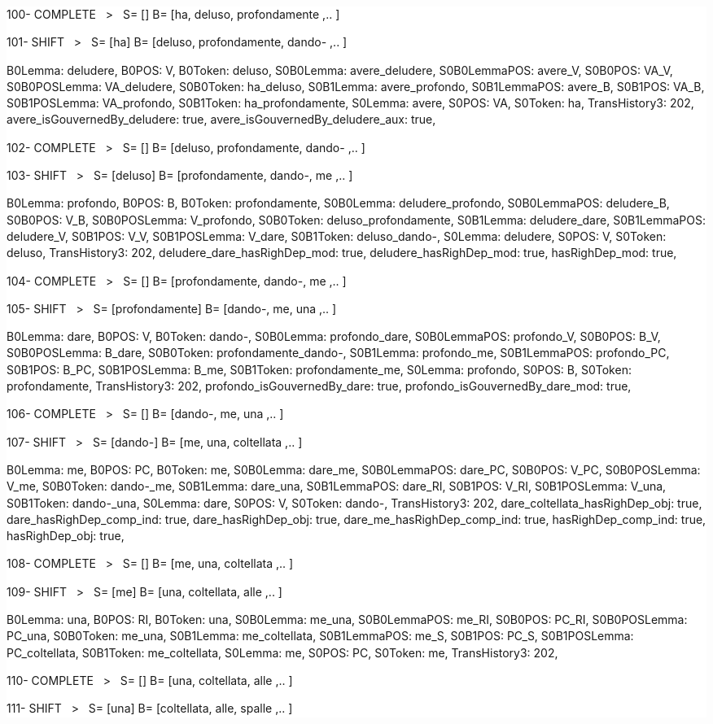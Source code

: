 100- COMPLETE&nbsp;&nbsp;&nbsp;>&nbsp;&nbsp;&nbsp;S= []   B= [ha, deluso, profondamente ,.. ]



101- SHIFT&nbsp;&nbsp;&nbsp;>&nbsp;&nbsp;&nbsp;S= [ha]   B= [deluso, profondamente, dando- ,.. ]

B0Lemma: deludere, B0POS: V, B0Token: deluso, S0B0Lemma: avere_deludere, S0B0LemmaPOS: avere_V, S0B0POS: VA_V, S0B0POSLemma: VA_deludere, S0B0Token: ha_deluso, S0B1Lemma: avere_profondo, S0B1LemmaPOS: avere_B, S0B1POS: VA_B, S0B1POSLemma: VA_profondo, S0B1Token: ha_profondamente, S0Lemma: avere, S0POS: VA, S0Token: ha, TransHistory3: 202, avere_isGouvernedBy_deludere: true, avere_isGouvernedBy_deludere_aux: true, 

102- COMPLETE&nbsp;&nbsp;&nbsp;>&nbsp;&nbsp;&nbsp;S= []   B= [deluso, profondamente, dando- ,.. ]



103- SHIFT&nbsp;&nbsp;&nbsp;>&nbsp;&nbsp;&nbsp;S= [deluso]   B= [profondamente, dando-, me ,.. ]

B0Lemma: profondo, B0POS: B, B0Token: profondamente, S0B0Lemma: deludere_profondo, S0B0LemmaPOS: deludere_B, S0B0POS: V_B, S0B0POSLemma: V_profondo, S0B0Token: deluso_profondamente, S0B1Lemma: deludere_dare, S0B1LemmaPOS: deludere_V, S0B1POS: V_V, S0B1POSLemma: V_dare, S0B1Token: deluso_dando-, S0Lemma: deludere, S0POS: V, S0Token: deluso, TransHistory3: 202, deludere_dare_hasRighDep_mod: true, deludere_hasRighDep_mod: true, hasRighDep_mod: true, 

104- COMPLETE&nbsp;&nbsp;&nbsp;>&nbsp;&nbsp;&nbsp;S= []   B= [profondamente, dando-, me ,.. ]



105- SHIFT&nbsp;&nbsp;&nbsp;>&nbsp;&nbsp;&nbsp;S= [profondamente]   B= [dando-, me, una ,.. ]

B0Lemma: dare, B0POS: V, B0Token: dando-, S0B0Lemma: profondo_dare, S0B0LemmaPOS: profondo_V, S0B0POS: B_V, S0B0POSLemma: B_dare, S0B0Token: profondamente_dando-, S0B1Lemma: profondo_me, S0B1LemmaPOS: profondo_PC, S0B1POS: B_PC, S0B1POSLemma: B_me, S0B1Token: profondamente_me, S0Lemma: profondo, S0POS: B, S0Token: profondamente, TransHistory3: 202, profondo_isGouvernedBy_dare: true, profondo_isGouvernedBy_dare_mod: true, 

106- COMPLETE&nbsp;&nbsp;&nbsp;>&nbsp;&nbsp;&nbsp;S= []   B= [dando-, me, una ,.. ]



107- SHIFT&nbsp;&nbsp;&nbsp;>&nbsp;&nbsp;&nbsp;S= [dando-]   B= [me, una, coltellata ,.. ]

B0Lemma: me, B0POS: PC, B0Token: me, S0B0Lemma: dare_me, S0B0LemmaPOS: dare_PC, S0B0POS: V_PC, S0B0POSLemma: V_me, S0B0Token: dando-_me, S0B1Lemma: dare_una, S0B1LemmaPOS: dare_RI, S0B1POS: V_RI, S0B1POSLemma: V_una, S0B1Token: dando-_una, S0Lemma: dare, S0POS: V, S0Token: dando-, TransHistory3: 202, dare_coltellata_hasRighDep_obj: true, dare_hasRighDep_comp_ind: true, dare_hasRighDep_obj: true, dare_me_hasRighDep_comp_ind: true, hasRighDep_comp_ind: true, hasRighDep_obj: true, 

108- COMPLETE&nbsp;&nbsp;&nbsp;>&nbsp;&nbsp;&nbsp;S= []   B= [me, una, coltellata ,.. ]



109- SHIFT&nbsp;&nbsp;&nbsp;>&nbsp;&nbsp;&nbsp;S= [me]   B= [una, coltellata, alle ,.. ]

B0Lemma: una, B0POS: RI, B0Token: una, S0B0Lemma: me_una, S0B0LemmaPOS: me_RI, S0B0POS: PC_RI, S0B0POSLemma: PC_una, S0B0Token: me_una, S0B1Lemma: me_coltellata, S0B1LemmaPOS: me_S, S0B1POS: PC_S, S0B1POSLemma: PC_coltellata, S0B1Token: me_coltellata, S0Lemma: me, S0POS: PC, S0Token: me, TransHistory3: 202, 

110- COMPLETE&nbsp;&nbsp;&nbsp;>&nbsp;&nbsp;&nbsp;S= []   B= [una, coltellata, alle ,.. ]



111- SHIFT&nbsp;&nbsp;&nbsp;>&nbsp;&nbsp;&nbsp;S= [una]   B= [coltellata, alle, spalle ,.. ]
